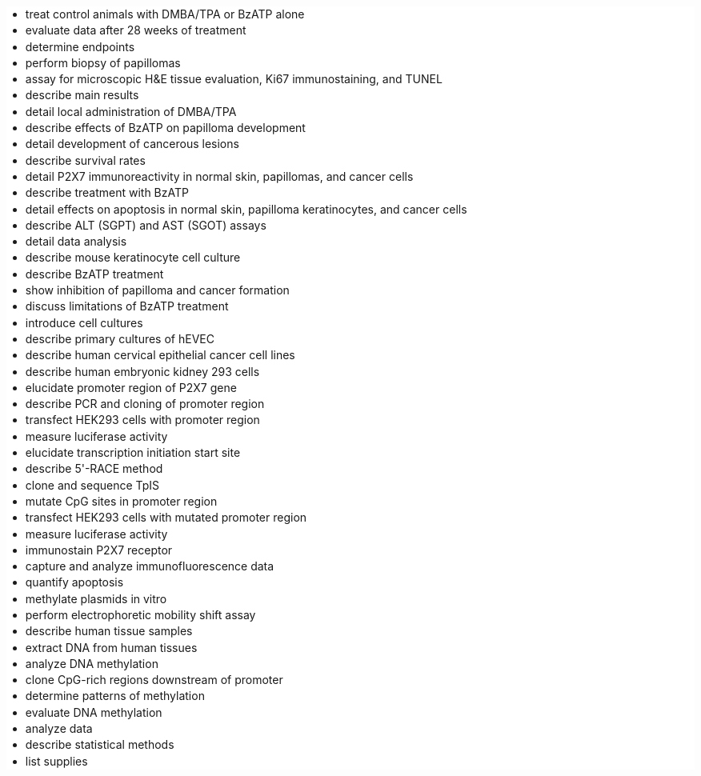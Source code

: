 - treat control animals with DMBA/TPA or BzATP alone
- evaluate data after 28 weeks of treatment
- determine endpoints
- perform biopsy of papillomas
- assay for microscopic H&E tissue evaluation, Ki67 immunostaining, and TUNEL
- describe main results
- detail local administration of DMBA/TPA
- describe effects of BzATP on papilloma development
- detail development of cancerous lesions
- describe survival rates
- detail P2X7 immunoreactivity in normal skin, papillomas, and cancer cells
- describe treatment with BzATP
- detail effects on apoptosis in normal skin, papilloma keratinocytes, and cancer cells
- describe ALT (SGPT) and AST (SGOT) assays
- detail data analysis
- describe mouse keratinocyte cell culture
- describe BzATP treatment
- show inhibition of papilloma and cancer formation
- discuss limitations of BzATP treatment
- introduce cell cultures
- describe primary cultures of hEVEC
- describe human cervical epithelial cancer cell lines
- describe human embryonic kidney 293 cells
- elucidate promoter region of P2X7 gene
- describe PCR and cloning of promoter region
- transfect HEK293 cells with promoter region
- measure luciferase activity
- elucidate transcription initiation start site
- describe 5'-RACE method
- clone and sequence TpIS
- mutate CpG sites in promoter region
- transfect HEK293 cells with mutated promoter region
- measure luciferase activity
- immunostain P2X7 receptor
- capture and analyze immunofluorescence data
- quantify apoptosis
- methylate plasmids in vitro
- perform electrophoretic mobility shift assay
- describe human tissue samples
- extract DNA from human tissues
- analyze DNA methylation
- clone CpG-rich regions downstream of promoter
- determine patterns of methylation
- evaluate DNA methylation
- analyze data
- describe statistical methods
- list supplies


